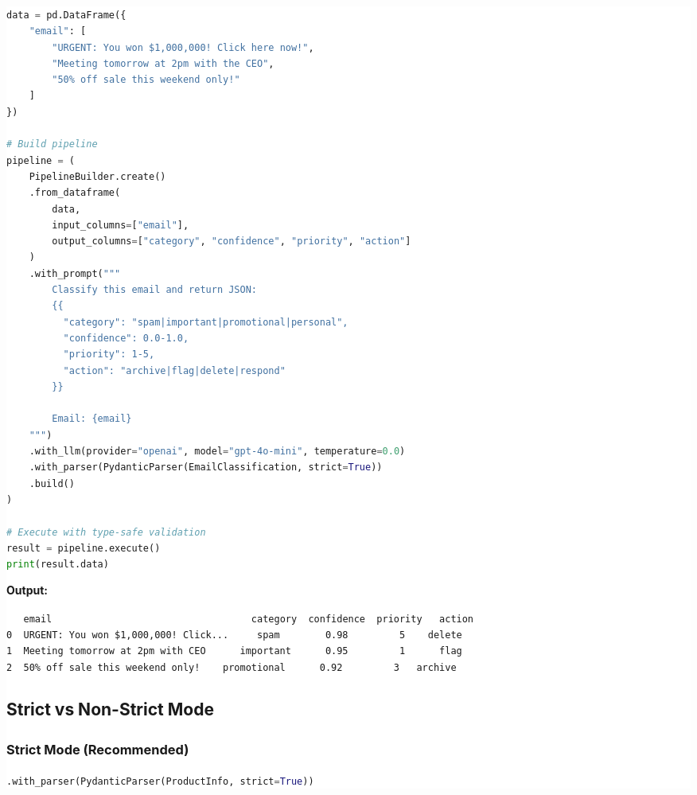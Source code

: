 ```python
data = pd.DataFrame({
    "email": [
        "URGENT: You won $1,000,000! Click here now!",
        "Meeting tomorrow at 2pm with the CEO",
        "50% off sale this weekend only!"
    ]
})

# Build pipeline
pipeline = (
    PipelineBuilder.create()
    .from_dataframe(
        data,
        input_columns=["email"],
        output_columns=["category", "confidence", "priority", "action"]
    )
    .with_prompt("""
        Classify this email and return JSON:
        {{
          "category": "spam|important|promotional|personal",
          "confidence": 0.0-1.0,
          "priority": 1-5,
          "action": "archive|flag|delete|respond"
        }}

        Email: {email}
    """)
    .with_llm(provider="openai", model="gpt-4o-mini", temperature=0.0)
    .with_parser(PydanticParser(EmailClassification, strict=True))
    .build()
)

# Execute with type-safe validation
result = pipeline.execute()
print(result.data)
```

**Output:**
```
   email                                   category  confidence  priority   action
0  URGENT: You won $1,000,000! Click...     spam        0.98         5    delete
1  Meeting tomorrow at 2pm with CEO      important      0.95         1      flag
2  50% off sale this weekend only!    promotional      0.92         3   archive
```

## Strict vs Non-Strict Mode

### Strict Mode (Recommended)

```python
.with_parser(PydanticParser(ProductInfo, strict=True))
```
